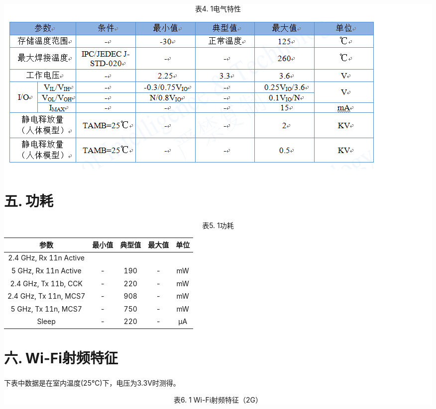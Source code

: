 <center>表4. 1电气特性</center>

![DT-W5G111](https://github.com/SmartArduino/zhdocs/raw/master/zhESPSeries/DOIT_DT-W5G1/Profile/DT-W5G111.png)

# 五. 功耗

<center>表5. 1功耗</center>

|          参数          | 最小值 | 典型值 | 最大值 | 单位 |
| :--------------------: | :----: | :----: | :----: | :--: |
| 2.4 GHz, Rx 11n Active |        |        |        |      |
|  5 GHz, Rx 11n Active  |   -    |  190   |   -    |  mW  |
|  2.4 GHz, Tx 11b, CCK  |   -    |  220   |   -    |  mW  |
| 2.4 GHz, Tx 11n, MCS7  |   -    |  908   |   -    |  mW  |
|  5 GHz, Tx 11n, MCS7   |   -    |  750   |   -    |  mW  |
|         Sleep          |   -    |  220   |   -    |  μA  |

# 六. Wi-Fi射频特征

下表中数据是在室内温度(25℃)下，电压为3.3V时测得。

<center>表6. 1 Wi-Fi射频特征（2G）</center>
